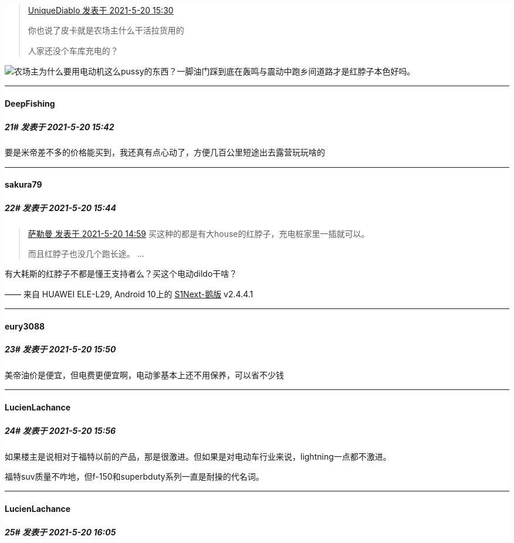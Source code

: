 
<blockquote><a href="httphttps://bbs.saraba1st.com/2b/forum.php?mod=redirect&amp;goto=findpost&amp;pid=51312756&amp;ptid=2005042" target="_blank">UniqueDiablo 发表于 2021-5-20 15:30</a>

你也说了皮卡就是农场主什么干活拉货用的

人家还没个车库充电的？</blockquote>
<img src="https://static.saraba1st.com/image/smiley/face2017/020.png" referrerpolicy="no-referrer">农场主为什么要用电动机这么pussy的东西？一脚油门踩到底在轰鸣与震动中跑乡间道路才是红脖子本色好吗。


*****

####  DeepFishing  
##### 21#       发表于 2021-5-20 15:42


要是米帝差不多的价格能买到，我还真有点心动了，方便几百公里短途出去露营玩玩啥的


*****

####  sakura79  
##### 22#       发表于 2021-5-20 15:44


<blockquote><a href="httphttps://bbs.saraba1st.com/2b/forum.php?mod=redirect&amp;goto=findpost&amp;pid=51312408&amp;ptid=2005042" target="_blank">萨勒曼 发表于 2021-5-20 14:59</a>
买这种的都是有大house的红脖子，充电桩家里一插就可以。

而且红脖子也没几个跑长途。 ...</blockquote>
有大耗斯的红脖子不都是懂王支持者么？买这个电动dildo干啥？

—— 来自 HUAWEI ELE-L29, Android 10上的 [S1Next-鹅版](https://github.com/ykrank/S1-Next/releases) v2.4.4.1


*****

####  eury3088  
##### 23#       发表于 2021-5-20 15:50


美帝油价是便宜，但电费更便宜啊，电动爹基本上还不用保养，可以省不少钱


*****

####  LucienLachance  
##### 24#       发表于 2021-5-20 15:56


如果楼主是说相对于福特以前的产品，那是很激进。但如果是对电动车行业来说，lightning一点都不激进。

福特suv质量不咋地，但f-150和superbduty系列一直是耐操的代名词。


*****

####  LucienLachance  
##### 25#       发表于 2021-5-20 16:05
